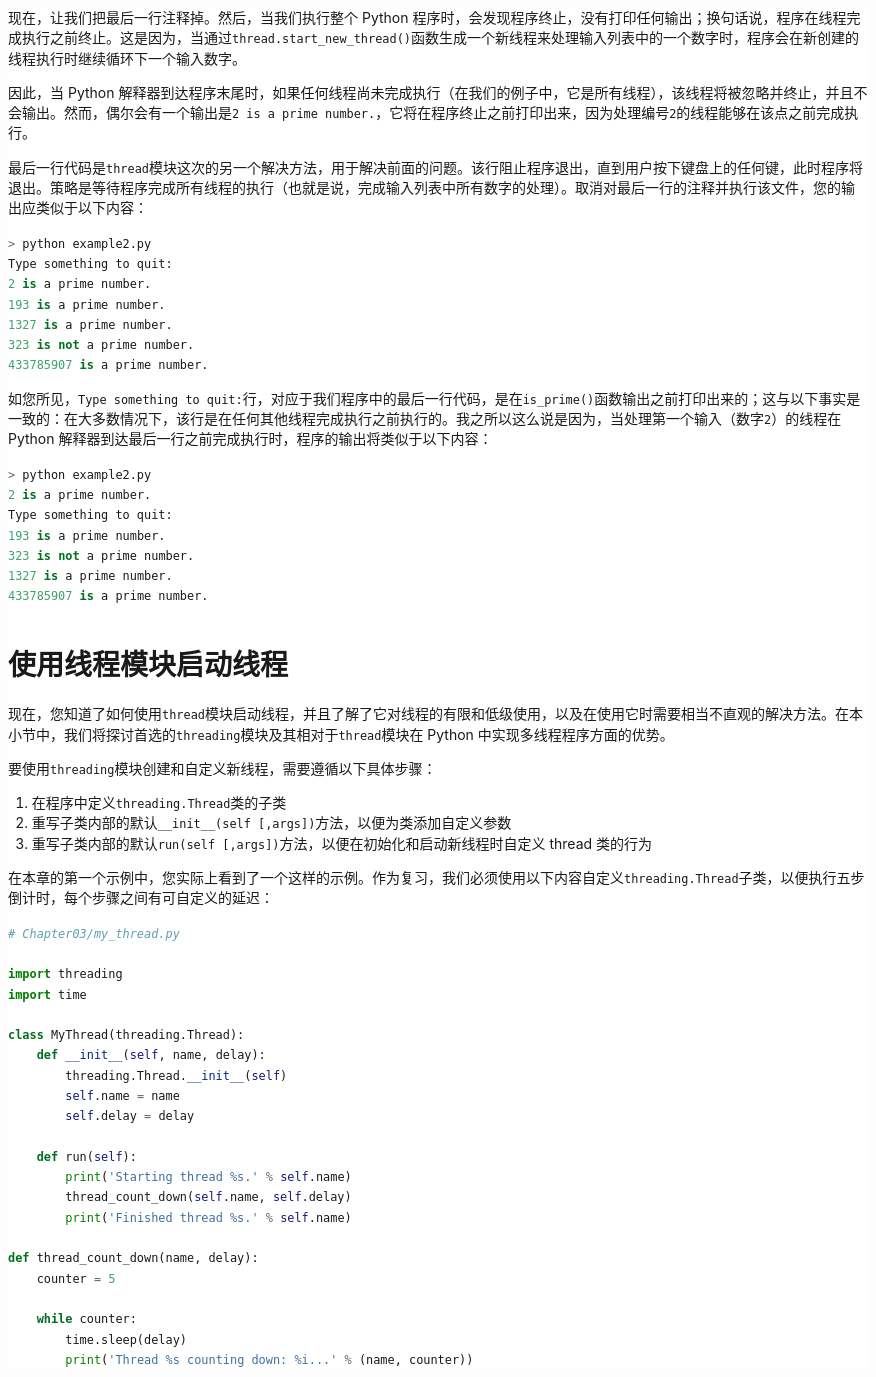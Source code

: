 现在，让我们把最后一行注释掉。然后，当我们执行整个 Python 程序时，会发现程序终止，没有打印任何输出；换句话说，程序在线程完成执行之前终止。这是因为，当通过`thread.start_new_thread()`函数生成一个新线程来处理输入列表中的一个数字时，程序会在新创建的线程执行时继续循环下一个输入数字。

因此，当 Python 解释器到达程序末尾时，如果任何线程尚未完成执行（在我们的例子中，它是所有线程），该线程将被忽略并终止，并且不会输出。然而，偶尔会有一个输出是`2 is a prime number.`，它将在程序终止之前打印出来，因为处理编号`2`的线程能够在该点之前完成执行。

最后一行代码是`thread`模块这次的另一个解决方法，用于解决前面的问题。该行阻止程序退出，直到用户按下键盘上的任何键，此时程序将退出。策略是等待程序完成所有线程的执行（也就是说，完成输入列表中所有数字的处理）。取消对最后一行的注释并执行该文件，您的输出应类似于以下内容：

```py
> python example2.py
Type something to quit: 
2 is a prime number.
193 is a prime number.
1327 is a prime number.
323 is not a prime number.
433785907 is a prime number.
```

如您所见，`Type something to quit:`行，对应于我们程序中的最后一行代码，是在`is_prime()`函数输出之前打印出来的；这与以下事实是一致的：在大多数情况下，该行是在任何其他线程完成执行之前执行的。我之所以这么说是因为，当处理第一个输入（数字`2`）的线程在 Python 解释器到达最后一行之前完成执行时，程序的输出将类似于以下内容：

```py
> python example2.py
2 is a prime number.
Type something to quit: 
193 is a prime number.
323 is not a prime number.
1327 is a prime number.
433785907 is a prime number.
```

# 使用线程模块启动线程

现在，您知道了如何使用`thread`模块启动线程，并且了解了它对线程的有限和低级使用，以及在使用它时需要相当不直观的解决方法。在本小节中，我们将探讨首选的`threading`模块及其相对于`thread`模块在 Python 中实现多线程程序方面的优势。

要使用`threading`模块创建和自定义新线程，需要遵循以下具体步骤：

1.  在程序中定义`threading.Thread`类的子类
2.  重写子类内部的默认`__init__(self [,args])`方法，以便为类添加自定义参数
3.  重写子类内部的默认`run(self [,args])`方法，以便在初始化和启动新线程时自定义 thread 类的行为

在本章的第一个示例中，您实际上看到了一个这样的示例。作为复习，我们必须使用以下内容自定义`threading.Thread`子类，以便执行五步倒计时，每个步骤之间有可自定义的延迟：

```py
# Chapter03/my_thread.py

import threading
import time

class MyThread(threading.Thread):
    def __init__(self, name, delay):
        threading.Thread.__init__(self)
        self.name = name
        self.delay = delay

    def run(self):
        print('Starting thread %s.' % self.name)
        thread_count_down(self.name, self.delay)
        print('Finished thread %s.' % self.name)

def thread_count_down(name, delay):
    counter = 5

    while counter:
        time.sleep(delay)
        print('Thread %s counting down: %i...' % (name, counter))
```